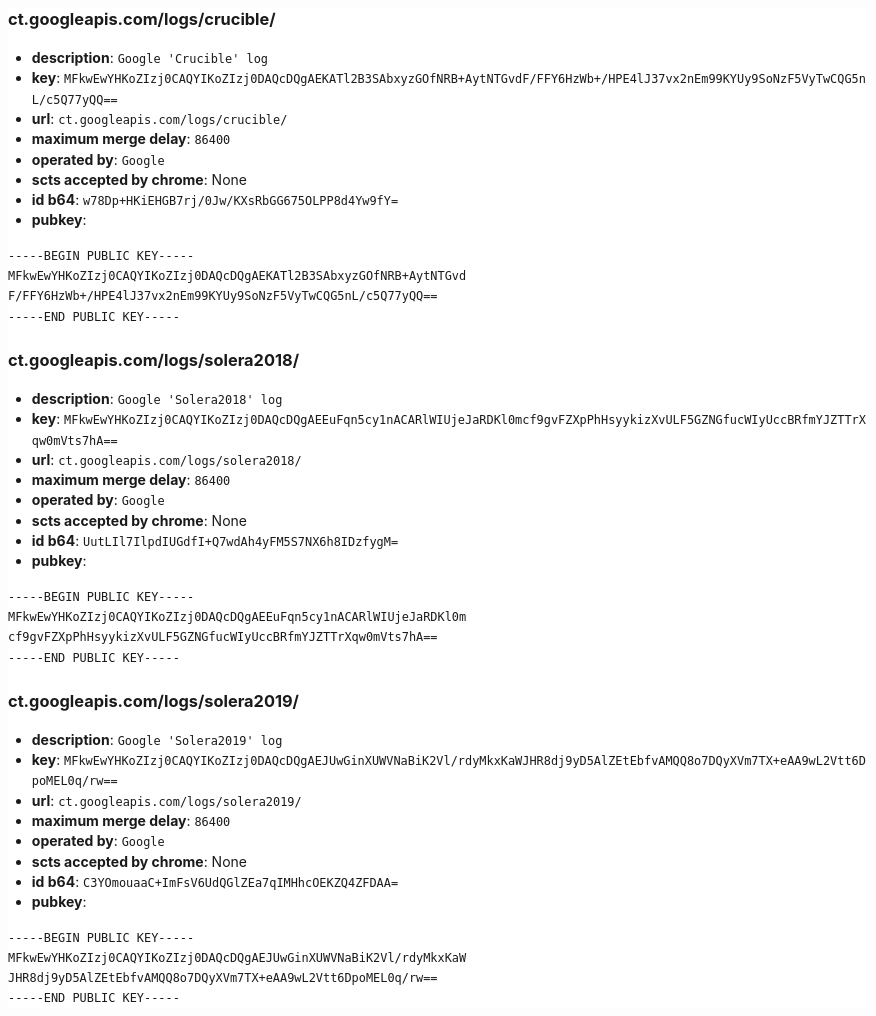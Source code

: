 ### ct.googleapis.com/logs/crucible/

* __description__: `Google 'Crucible' log`
* __key__: `MFkwEwYHKoZIzj0CAQYIKoZIzj0DAQcDQgAEKATl2B3SAbxyzGOfNRB+AytNTGvdF/FFY6HzWb+/HPE4lJ37vx2nEm99KYUy9SoNzF5VyTwCQG5nL/c5Q77yQQ==`
* __url__: `ct.googleapis.com/logs/crucible/`
* __maximum merge delay__: `86400`
* __operated by__: `Google`
* __scts accepted by chrome__: None
* __id b64__: `w78Dp+HKiEHGB7rj/0Jw/KXsRbGG675OLPP8d4Yw9fY=`
* __pubkey__:
```
-----BEGIN PUBLIC KEY-----
MFkwEwYHKoZIzj0CAQYIKoZIzj0DAQcDQgAEKATl2B3SAbxyzGOfNRB+AytNTGvd
F/FFY6HzWb+/HPE4lJ37vx2nEm99KYUy9SoNzF5VyTwCQG5nL/c5Q77yQQ==
-----END PUBLIC KEY-----
```

### ct.googleapis.com/logs/solera2018/

* __description__: `Google 'Solera2018' log`
* __key__: `MFkwEwYHKoZIzj0CAQYIKoZIzj0DAQcDQgAEEuFqn5cy1nACARlWIUjeJaRDKl0mcf9gvFZXpPhHsyykizXvULF5GZNGfucWIyUccBRfmYJZTTrXqw0mVts7hA==`
* __url__: `ct.googleapis.com/logs/solera2018/`
* __maximum merge delay__: `86400`
* __operated by__: `Google`
* __scts accepted by chrome__: None
* __id b64__: `UutLIl7IlpdIUGdfI+Q7wdAh4yFM5S7NX6h8IDzfygM=`
* __pubkey__:
```
-----BEGIN PUBLIC KEY-----
MFkwEwYHKoZIzj0CAQYIKoZIzj0DAQcDQgAEEuFqn5cy1nACARlWIUjeJaRDKl0m
cf9gvFZXpPhHsyykizXvULF5GZNGfucWIyUccBRfmYJZTTrXqw0mVts7hA==
-----END PUBLIC KEY-----
```

### ct.googleapis.com/logs/solera2019/

* __description__: `Google 'Solera2019' log`
* __key__: `MFkwEwYHKoZIzj0CAQYIKoZIzj0DAQcDQgAEJUwGinXUWVNaBiK2Vl/rdyMkxKaWJHR8dj9yD5AlZEtEbfvAMQQ8o7DQyXVm7TX+eAA9wL2Vtt6DpoMEL0q/rw==`
* __url__: `ct.googleapis.com/logs/solera2019/`
* __maximum merge delay__: `86400`
* __operated by__: `Google`
* __scts accepted by chrome__: None
* __id b64__: `C3YOmouaaC+ImFsV6UdQGlZEa7qIMHhcOEKZQ4ZFDAA=`
* __pubkey__:
```
-----BEGIN PUBLIC KEY-----
MFkwEwYHKoZIzj0CAQYIKoZIzj0DAQcDQgAEJUwGinXUWVNaBiK2Vl/rdyMkxKaW
JHR8dj9yD5AlZEtEbfvAMQQ8o7DQyXVm7TX+eAA9wL2Vtt6DpoMEL0q/rw==
-----END PUBLIC KEY-----
```
